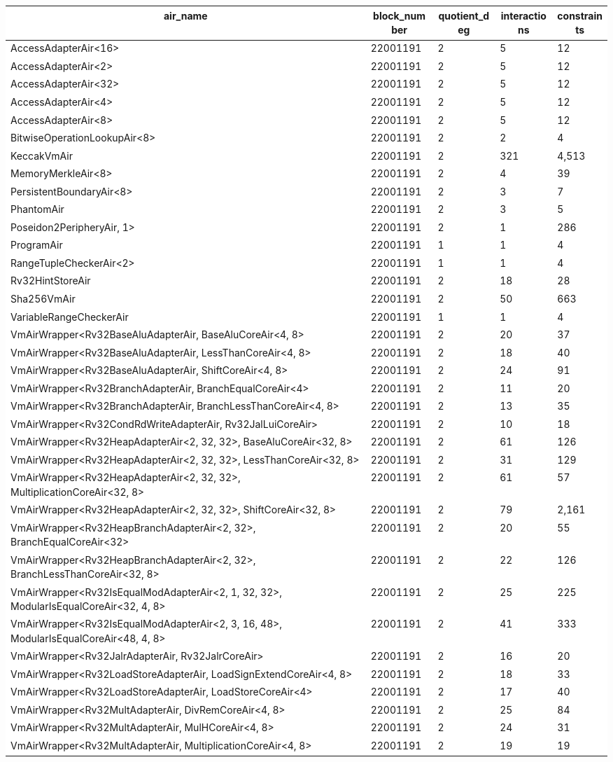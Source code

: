 | air_name | block_number | quotient_deg | interactions | constraints |
| --- | --- | --- | --- | --- |
| AccessAdapterAir<16> | 22001191 | 2 | 5 | 12 | 
| AccessAdapterAir<2> | 22001191 | 2 | 5 | 12 | 
| AccessAdapterAir<32> | 22001191 | 2 | 5 | 12 | 
| AccessAdapterAir<4> | 22001191 | 2 | 5 | 12 | 
| AccessAdapterAir<8> | 22001191 | 2 | 5 | 12 | 
| BitwiseOperationLookupAir<8> | 22001191 | 2 | 2 | 4 | 
| KeccakVmAir | 22001191 | 2 | 321 | 4,513 | 
| MemoryMerkleAir<8> | 22001191 | 2 | 4 | 39 | 
| PersistentBoundaryAir<8> | 22001191 | 2 | 3 | 7 | 
| PhantomAir | 22001191 | 2 | 3 | 5 | 
| Poseidon2PeripheryAir<BabyBearParameters>, 1> | 22001191 | 2 | 1 | 286 | 
| ProgramAir | 22001191 | 1 | 1 | 4 | 
| RangeTupleCheckerAir<2> | 22001191 | 1 | 1 | 4 | 
| Rv32HintStoreAir | 22001191 | 2 | 18 | 28 | 
| Sha256VmAir | 22001191 | 2 | 50 | 663 | 
| VariableRangeCheckerAir | 22001191 | 1 | 1 | 4 | 
| VmAirWrapper<Rv32BaseAluAdapterAir, BaseAluCoreAir<4, 8> | 22001191 | 2 | 20 | 37 | 
| VmAirWrapper<Rv32BaseAluAdapterAir, LessThanCoreAir<4, 8> | 22001191 | 2 | 18 | 40 | 
| VmAirWrapper<Rv32BaseAluAdapterAir, ShiftCoreAir<4, 8> | 22001191 | 2 | 24 | 91 | 
| VmAirWrapper<Rv32BranchAdapterAir, BranchEqualCoreAir<4> | 22001191 | 2 | 11 | 20 | 
| VmAirWrapper<Rv32BranchAdapterAir, BranchLessThanCoreAir<4, 8> | 22001191 | 2 | 13 | 35 | 
| VmAirWrapper<Rv32CondRdWriteAdapterAir, Rv32JalLuiCoreAir> | 22001191 | 2 | 10 | 18 | 
| VmAirWrapper<Rv32HeapAdapterAir<2, 32, 32>, BaseAluCoreAir<32, 8> | 22001191 | 2 | 61 | 126 | 
| VmAirWrapper<Rv32HeapAdapterAir<2, 32, 32>, LessThanCoreAir<32, 8> | 22001191 | 2 | 31 | 129 | 
| VmAirWrapper<Rv32HeapAdapterAir<2, 32, 32>, MultiplicationCoreAir<32, 8> | 22001191 | 2 | 61 | 57 | 
| VmAirWrapper<Rv32HeapAdapterAir<2, 32, 32>, ShiftCoreAir<32, 8> | 22001191 | 2 | 79 | 2,161 | 
| VmAirWrapper<Rv32HeapBranchAdapterAir<2, 32>, BranchEqualCoreAir<32> | 22001191 | 2 | 20 | 55 | 
| VmAirWrapper<Rv32HeapBranchAdapterAir<2, 32>, BranchLessThanCoreAir<32, 8> | 22001191 | 2 | 22 | 126 | 
| VmAirWrapper<Rv32IsEqualModAdapterAir<2, 1, 32, 32>, ModularIsEqualCoreAir<32, 4, 8> | 22001191 | 2 | 25 | 225 | 
| VmAirWrapper<Rv32IsEqualModAdapterAir<2, 3, 16, 48>, ModularIsEqualCoreAir<48, 4, 8> | 22001191 | 2 | 41 | 333 | 
| VmAirWrapper<Rv32JalrAdapterAir, Rv32JalrCoreAir> | 22001191 | 2 | 16 | 20 | 
| VmAirWrapper<Rv32LoadStoreAdapterAir, LoadSignExtendCoreAir<4, 8> | 22001191 | 2 | 18 | 33 | 
| VmAirWrapper<Rv32LoadStoreAdapterAir, LoadStoreCoreAir<4> | 22001191 | 2 | 17 | 40 | 
| VmAirWrapper<Rv32MultAdapterAir, DivRemCoreAir<4, 8> | 22001191 | 2 | 25 | 84 | 
| VmAirWrapper<Rv32MultAdapterAir, MulHCoreAir<4, 8> | 22001191 | 2 | 24 | 31 | 
| VmAirWrapper<Rv32MultAdapterAir, MultiplicationCoreAir<4, 8> | 22001191 | 2 | 19 | 19 | 